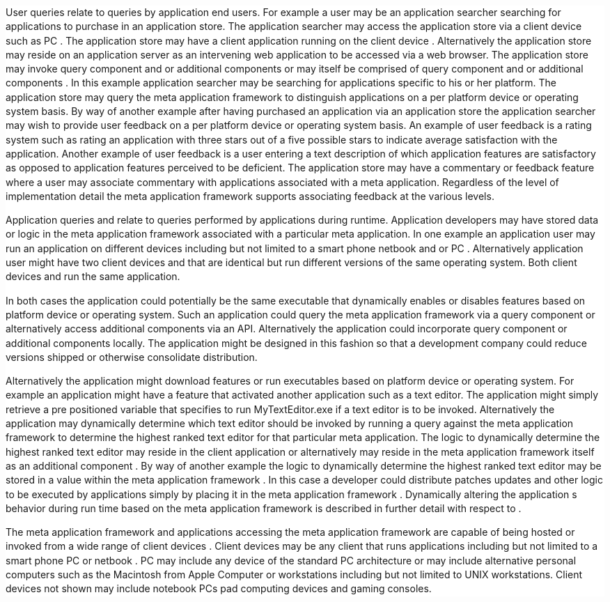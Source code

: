User queries relate to queries by application end users. For example a user may be an application searcher searching for applications to purchase in an application store. The application searcher may access the application store via a client device such as PC . The application store may have a client application running on the client device . Alternatively the application store may reside on an application server as an intervening web application to be accessed via a web browser. The application store may invoke query component and or additional components or may itself be comprised of query component and or additional components . In this example application searcher may be searching for applications specific to his or her platform. The application store may query the meta application framework to distinguish applications on a per platform device or operating system basis. By way of another example after having purchased an application via an application store the application searcher may wish to provide user feedback on a per platform device or operating system basis. An example of user feedback is a rating system such as rating an application with three stars out of a five possible stars to indicate average satisfaction with the application. Another example of user feedback is a user entering a text description of which application features are satisfactory as opposed to application features perceived to be deficient. The application store may have a commentary or feedback feature where a user may associate commentary with applications associated with a meta application. Regardless of the level of implementation detail the meta application framework supports associating feedback at the various levels.

Application queries and relate to queries performed by applications during runtime. Application developers may have stored data or logic in the meta application framework associated with a particular meta application. In one example an application user may run an application on different devices including but not limited to a smart phone netbook and or PC . Alternatively application user might have two client devices and that are identical but run different versions of the same operating system. Both client devices and run the same application.

In both cases the application could potentially be the same executable that dynamically enables or disables features based on platform device or operating system. Such an application could query the meta application framework via a query component or alternatively access additional components via an API. Alternatively the application could incorporate query component or additional components locally. The application might be designed in this fashion so that a development company could reduce versions shipped or otherwise consolidate distribution.

Alternatively the application might download features or run executables based on platform device or operating system. For example an application might have a feature that activated another application such as a text editor. The application might simply retrieve a pre positioned variable that specifies to run MyTextEditor.exe if a text editor is to be invoked. Alternatively the application may dynamically determine which text editor should be invoked by running a query against the meta application framework to determine the highest ranked text editor for that particular meta application. The logic to dynamically determine the highest ranked text editor may reside in the client application or alternatively may reside in the meta application framework itself as an additional component . By way of another example the logic to dynamically determine the highest ranked text editor may be stored in a value within the meta application framework . In this case a developer could distribute patches updates and other logic to be executed by applications simply by placing it in the meta application framework . Dynamically altering the application s behavior during run time based on the meta application framework is described in further detail with respect to .

The meta application framework and applications accessing the meta application framework are capable of being hosted or invoked from a wide range of client devices . Client devices may be any client that runs applications including but not limited to a smart phone PC or netbook . PC may include any device of the standard PC architecture or may include alternative personal computers such as the Macintosh from Apple Computer or workstations including but not limited to UNIX workstations. Client devices not shown may include notebook PCs pad computing devices and gaming consoles.
